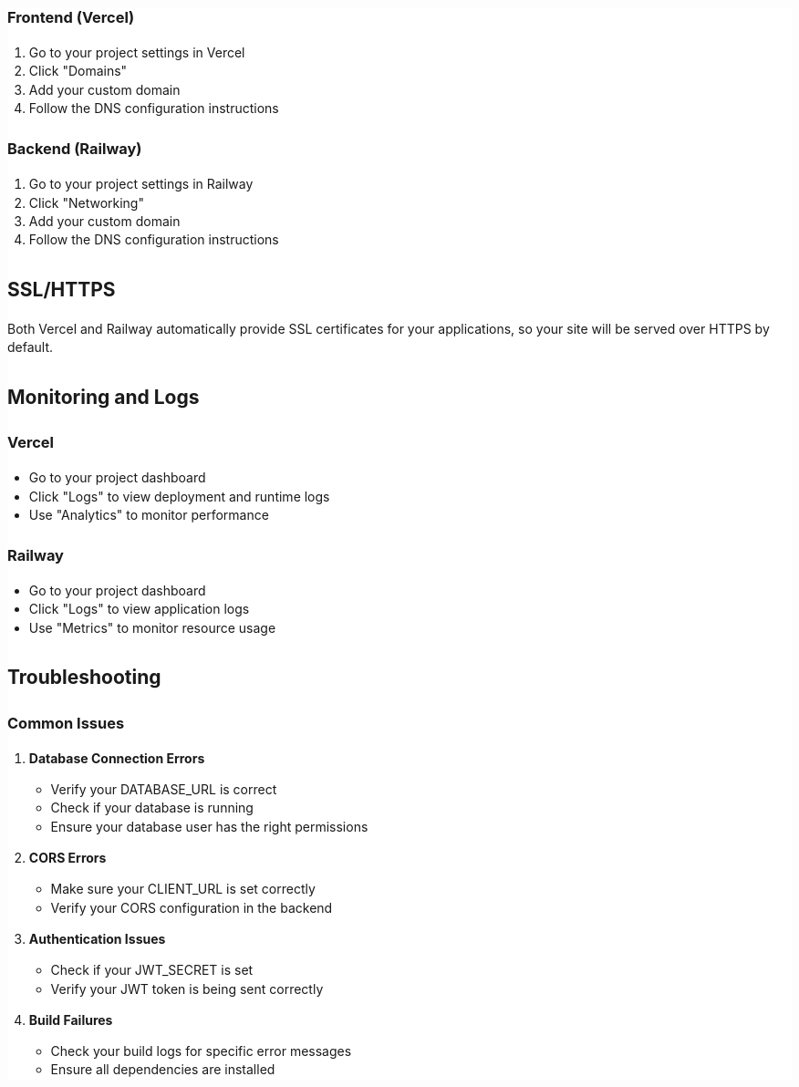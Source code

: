 ### Frontend (Vercel)

1. Go to your project settings in Vercel
2. Click "Domains"
3. Add your custom domain
4. Follow the DNS configuration instructions

### Backend (Railway)

1. Go to your project settings in Railway
2. Click "Networking"
3. Add your custom domain
4. Follow the DNS configuration instructions

## SSL/HTTPS

Both Vercel and Railway automatically provide SSL certificates for your applications, so your site will be served over HTTPS by default.

## Monitoring and Logs

### Vercel

- Go to your project dashboard
- Click "Logs" to view deployment and runtime logs
- Use "Analytics" to monitor performance

### Railway

- Go to your project dashboard
- Click "Logs" to view application logs
- Use "Metrics" to monitor resource usage

## Troubleshooting

### Common Issues

1. **Database Connection Errors**
   - Verify your DATABASE_URL is correct
   - Check if your database is running
   - Ensure your database user has the right permissions

2. **CORS Errors**
   - Make sure your CLIENT_URL is set correctly
   - Verify your CORS configuration in the backend

3. **Authentication Issues**
   - Check if your JWT_SECRET is set
   - Verify your JWT token is being sent correctly

4. **Build Failures**
   - Check your build logs for specific error messages
   - Ensure all dependencies are installed
